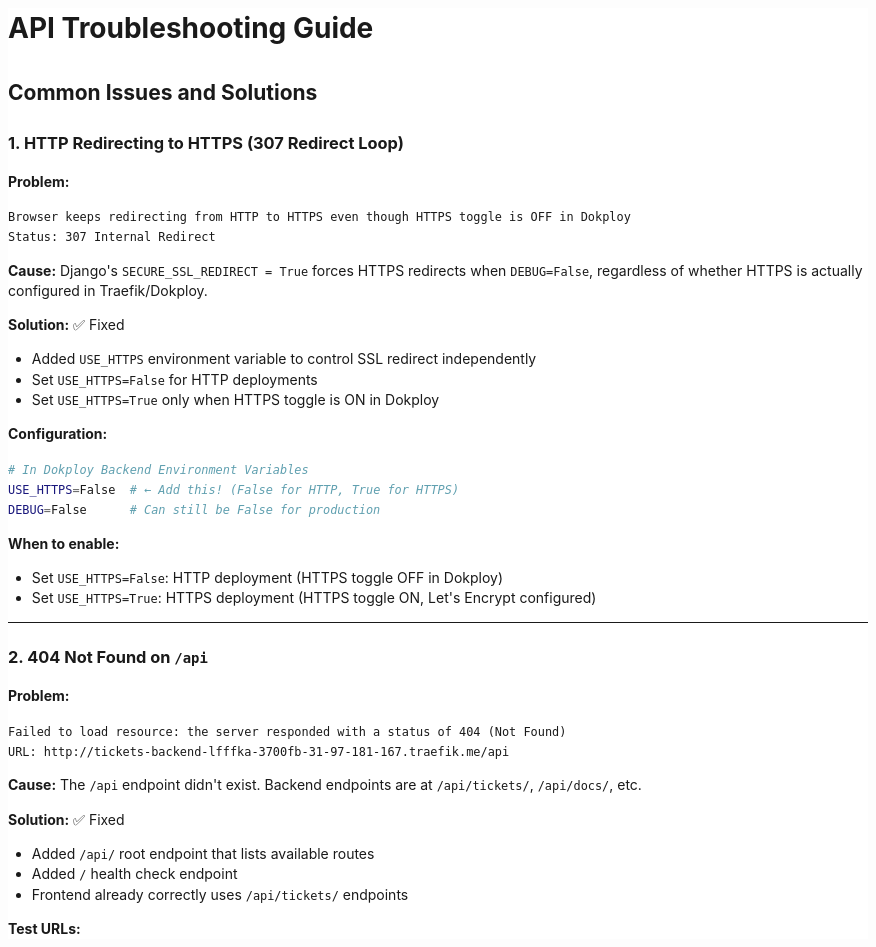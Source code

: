 # API Troubleshooting Guide

## Common Issues and Solutions

### 1. HTTP Redirecting to HTTPS (307 Redirect Loop)

**Problem:**

```
Browser keeps redirecting from HTTP to HTTPS even though HTTPS toggle is OFF in Dokploy
Status: 307 Internal Redirect
```

**Cause:** Django's `SECURE_SSL_REDIRECT = True` forces HTTPS redirects when `DEBUG=False`, regardless of whether HTTPS is actually configured in Traefik/Dokploy.

**Solution:** ✅ Fixed

- Added `USE_HTTPS` environment variable to control SSL redirect independently
- Set `USE_HTTPS=False` for HTTP deployments
- Set `USE_HTTPS=True` only when HTTPS toggle is ON in Dokploy

**Configuration:**

```bash
# In Dokploy Backend Environment Variables
USE_HTTPS=False  # ← Add this! (False for HTTP, True for HTTPS)
DEBUG=False      # Can still be False for production
```

**When to enable:**

- Set `USE_HTTPS=False`: HTTP deployment (HTTPS toggle OFF in Dokploy)
- Set `USE_HTTPS=True`: HTTPS deployment (HTTPS toggle ON, Let's Encrypt configured)

---

### 2. 404 Not Found on `/api`

**Problem:**

```
Failed to load resource: the server responded with a status of 404 (Not Found)
URL: http://tickets-backend-lfffka-3700fb-31-97-181-167.traefik.me/api
```

**Cause:** The `/api` endpoint didn't exist. Backend endpoints are at `/api/tickets/`, `/api/docs/`, etc.

**Solution:** ✅ Fixed

- Added `/api/` root endpoint that lists available routes
- Added `/` health check endpoint
- Frontend already correctly uses `/api/tickets/` endpoints

**Test URLs:**
